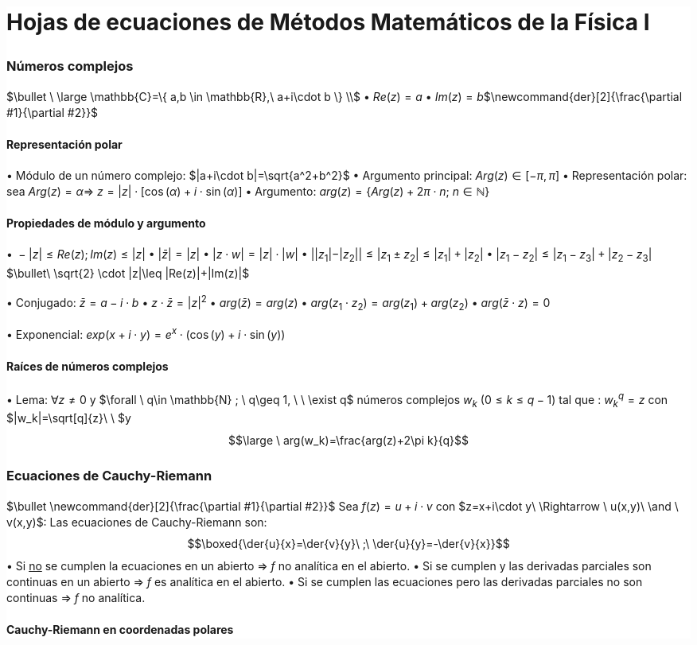 # Hojas de ecuaciones de Métodos Matemáticos de la Física I

### Números complejos

$\bullet \ \large \mathbb{C}=\{ a,b \in \mathbb{R},\ a+i\cdot b \} \\$ 
$\bullet \ Re(z)=a$
$\bullet \ Im(z)=b$$\newcommand{der}[2]{\frac{\partial #1}{\partial #2}}$ 

#### Representación polar

$\bullet$ Módulo de un número complejo: $|a+i\cdot b|=\sqrt{a^2+b^2}$ 
$\bullet$ Argumento principal: $Arg(z)\in [-\pi ,\pi]$
$\bullet$ Representación polar: sea $Arg(z)=\alpha \Rightarrow \ z=|z|\cdot [\cos(\alpha)+i\cdot \sin(\alpha)]$ 
$\bullet$ Argumento: $arg(z)=\{ Arg(z)+2\pi \cdot n;\ n\in \mathbb{N} \}$

#### Propiedades de módulo y argumento

$\bullet \ -|z| \leq Re(z); Im(z) \leq |z|$
$\bullet \ |\bar{z}|=|z|$
$\bullet \ |z\cdot w|=|z|\cdot |w|$
$\bullet\ ||z_1|-|z_2||\leq |z_1\pm z_2|\leq |z_1|+|z_2|$
$\bullet \ |z_1 -z_2|\leq |z_1-z_3|+|z_2-z_3|$
$\bullet\ \sqrt{2} \cdot |z|\leq |Re(z)|+|Im(z)|$

$\bullet$ Conjugado: $\bar{z}=a-i\cdot b$ 
$\bullet \ z\cdot \bar{z}=|z|^2$
$\bullet \ arg(\bar{z})=arg(z)$
$\bullet\ arg(z_1\cdot z_2)=arg(z_1)+arg(z_2)$
$\bullet\ arg(\bar{z}\cdot z)=0$

$\bullet$ Exponencial: $exp(x+i\cdot y)=e^x\cdot (\cos(y)+i\cdot \sin(y))$

#### Raíces de números complejos 

$\bullet$ Lema: $\forall z \neq 0$  y  $\forall \ q\in \mathbb{N} ; \ q\geq 1, \ \ \exist q$ números complejos $w_k\ (0\leq k\leq q-1)$ tal que : 
$w_k^q=z$  con $|w_k|=\sqrt[q]{z}\ \ $y $$\large \ arg(w_k)=\frac{arg(z)+2\pi k}{q}$$ 

### Ecuaciones de Cauchy-Riemann

$\bullet \newcommand{der}[2]{\frac{\partial #1}{\partial #2}}$ Sea $f(z)=u+i\cdot v$ con $z=x+i\cdot y\ \Rightarrow \ u(x,y)\ \and \ v(x,y)$:
Las ecuaciones de Cauchy-Riemann son: $$\boxed{\der{u}{x}=\der{v}{y}\ ;\ \der{u}{y}=-\der{v}{x}}$$
$\bullet$ Si <u>no</u> se cumplen la ecuaciones en un abierto $\Rightarrow \ f$  no analítica en el abierto.
$\bullet$ Si se cumplen y las derivadas parciales son continuas en un abierto $\Rightarrow \ f$  es analítica en el abierto.
$\bullet$ Si se cumplen las ecuaciones pero las derivadas parciales no son continuas $\Rightarrow \ f$  no analítica.

#### Cauchy-Riemann en coordenadas polares
